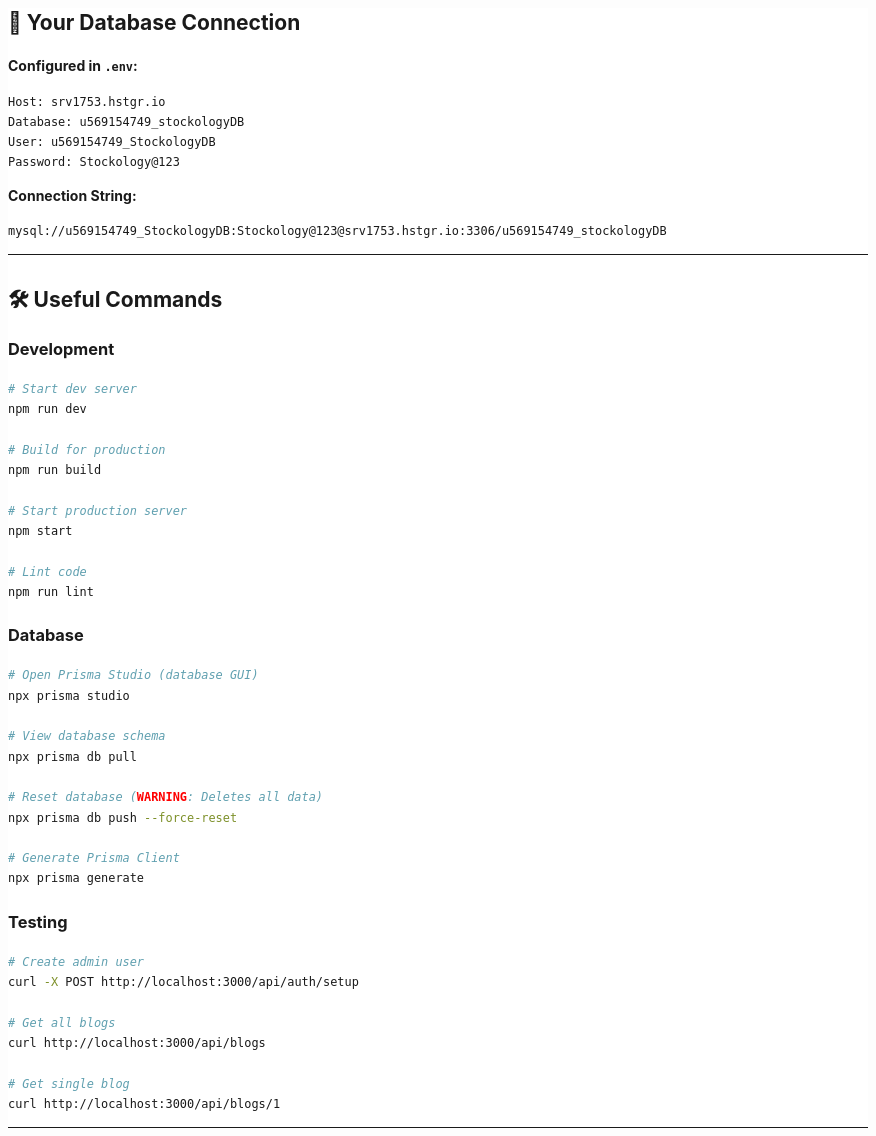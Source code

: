 
## 🎨 Your Database Connection

**Configured in `.env`:**
```
Host: srv1753.hstgr.io
Database: u569154749_stockologyDB
User: u569154749_StockologyDB
Password: Stockology@123
```

**Connection String:**
```
mysql://u569154749_StockologyDB:Stockology@123@srv1753.hstgr.io:3306/u569154749_stockologyDB
```

---

## 🛠️ Useful Commands

### Development
```bash
# Start dev server
npm run dev

# Build for production
npm run build

# Start production server
npm start

# Lint code
npm run lint
```

### Database
```bash
# Open Prisma Studio (database GUI)
npx prisma studio

# View database schema
npx prisma db pull

# Reset database (WARNING: Deletes all data)
npx prisma db push --force-reset

# Generate Prisma Client
npx prisma generate
```

### Testing
```bash
# Create admin user
curl -X POST http://localhost:3000/api/auth/setup

# Get all blogs
curl http://localhost:3000/api/blogs

# Get single blog
curl http://localhost:3000/api/blogs/1
```

---